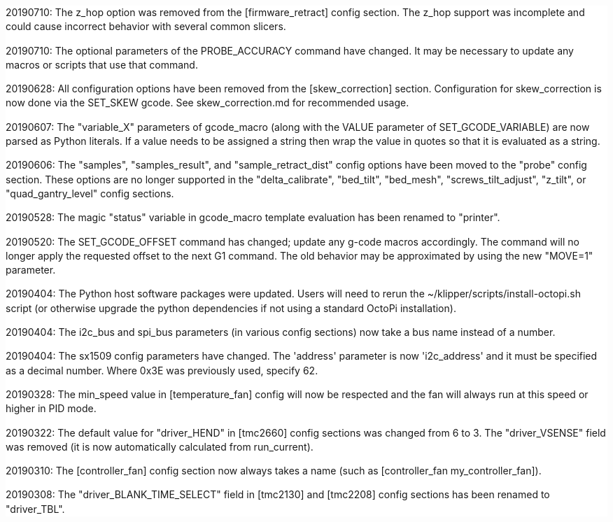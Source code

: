 20190710: The z_hop option was removed from the [firmware_retract]
config section. The z_hop support was incomplete and could cause
incorrect behavior with several common slicers.

20190710: The optional parameters of the PROBE_ACCURACY command have
changed. It may be necessary to update any macros or scripts that use
that command.

20190628: All configuration options have been removed from the
[skew_correction] section.  Configuration for skew_correction
is now done via the SET_SKEW gcode.  See skew_correction.md
for recommended usage.

20190607: The "variable_X" parameters of gcode_macro (along with the
VALUE parameter of SET_GCODE_VARIABLE) are now parsed as Python
literals. If a value needs to be assigned a string then wrap the value
in quotes so that it is evaluated as a string.

20190606: The "samples", "samples_result", and "sample_retract_dist"
config options have been moved to the "probe" config section. These
options are no longer supported in the "delta_calibrate", "bed_tilt",
"bed_mesh", "screws_tilt_adjust", "z_tilt", or "quad_gantry_level"
config sections.

20190528: The magic "status" variable in gcode_macro template
evaluation has been renamed to "printer".

20190520: The SET_GCODE_OFFSET command has changed; update any g-code
macros accordingly. The command will no longer apply the requested
offset to the next G1 command. The old behavior may be approximated by
using the new "MOVE=1" parameter.

20190404: The Python host software packages were updated. Users will
need to rerun the ~/klipper/scripts/install-octopi.sh script (or
otherwise upgrade the python dependencies if not using a standard
OctoPi installation).

20190404: The i2c_bus and spi_bus parameters (in various config
sections) now take a bus name instead of a number.

20190404: The sx1509 config parameters have changed. The 'address'
parameter is now 'i2c_address' and it must be specified as a decimal
number. Where 0x3E was previously used, specify 62.

20190328: The min_speed value in [temperature_fan] config
will now be respected and the fan will always run at this
speed or higher in PID mode.

20190322: The default value for "driver_HEND" in [tmc2660] config
sections was changed from 6 to 3. The "driver_VSENSE" field was
removed (it is now automatically calculated from run_current).

20190310: The [controller_fan] config section now always takes a name
(such as [controller_fan my_controller_fan]).

20190308: The "driver_BLANK_TIME_SELECT" field in [tmc2130] and
[tmc2208] config sections has been renamed to "driver_TBL".
